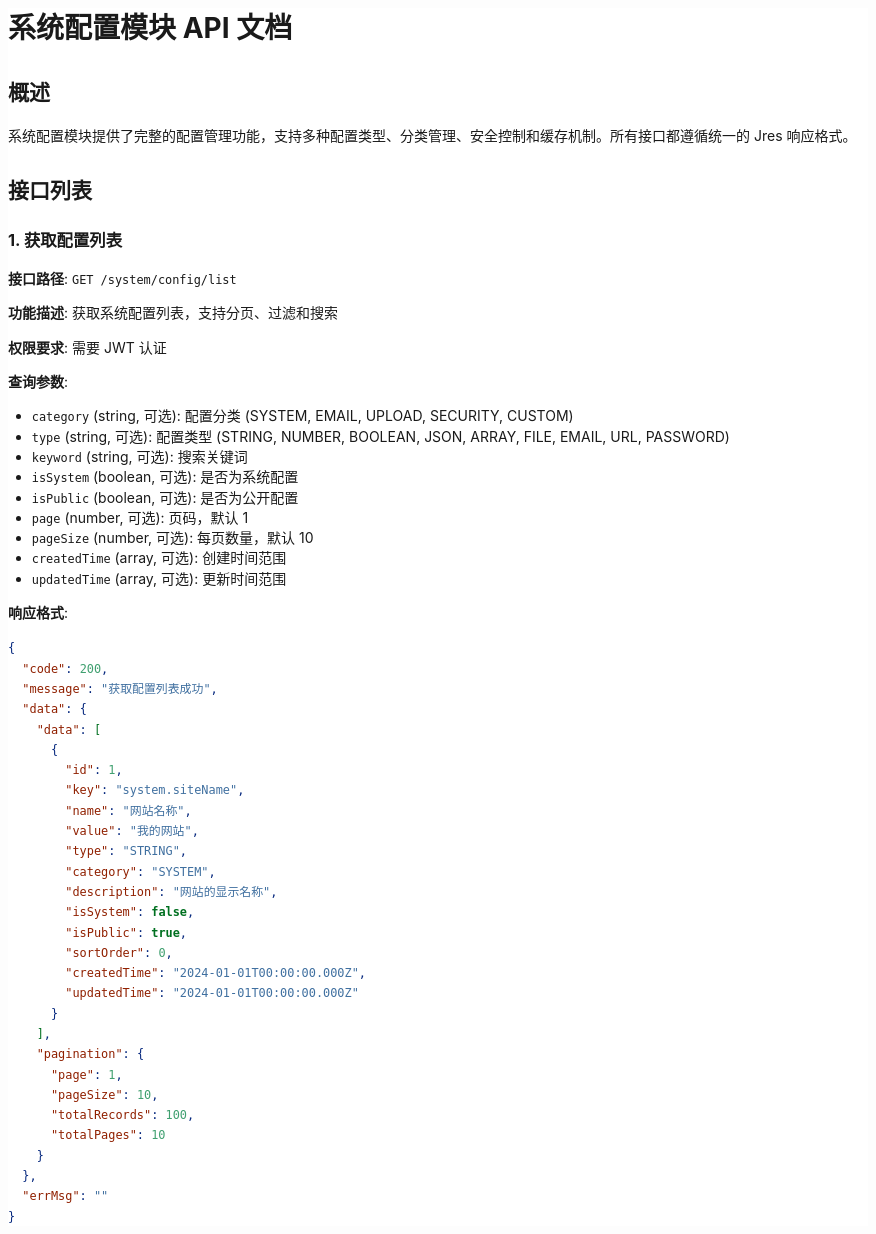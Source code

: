 # 系统配置模块 API 文档

## 概述

系统配置模块提供了完整的配置管理功能，支持多种配置类型、分类管理、安全控制和缓存机制。所有接口都遵循统一的 Jres 响应格式。

## 接口列表

### 1. 获取配置列表

**接口路径**: `GET /system/config/list`

**功能描述**: 获取系统配置列表，支持分页、过滤和搜索

**权限要求**: 需要 JWT 认证

**查询参数**:

- `category` (string, 可选): 配置分类 (SYSTEM, EMAIL, UPLOAD, SECURITY, CUSTOM)
- `type` (string, 可选): 配置类型 (STRING, NUMBER, BOOLEAN, JSON, ARRAY, FILE, EMAIL, URL, PASSWORD)
- `keyword` (string, 可选): 搜索关键词
- `isSystem` (boolean, 可选): 是否为系统配置
- `isPublic` (boolean, 可选): 是否为公开配置
- `page` (number, 可选): 页码，默认 1
- `pageSize` (number, 可选): 每页数量，默认 10
- `createdTime` (array, 可选): 创建时间范围
- `updatedTime` (array, 可选): 更新时间范围

**响应格式**:

```json
{
  "code": 200,
  "message": "获取配置列表成功",
  "data": {
    "data": [
      {
        "id": 1,
        "key": "system.siteName",
        "name": "网站名称",
        "value": "我的网站",
        "type": "STRING",
        "category": "SYSTEM",
        "description": "网站的显示名称",
        "isSystem": false,
        "isPublic": true,
        "sortOrder": 0,
        "createdTime": "2024-01-01T00:00:00.000Z",
        "updatedTime": "2024-01-01T00:00:00.000Z"
      }
    ],
    "pagination": {
      "page": 1,
      "pageSize": 10,
      "totalRecords": 100,
      "totalPages": 10
    }
  },
  "errMsg": ""
}
```
